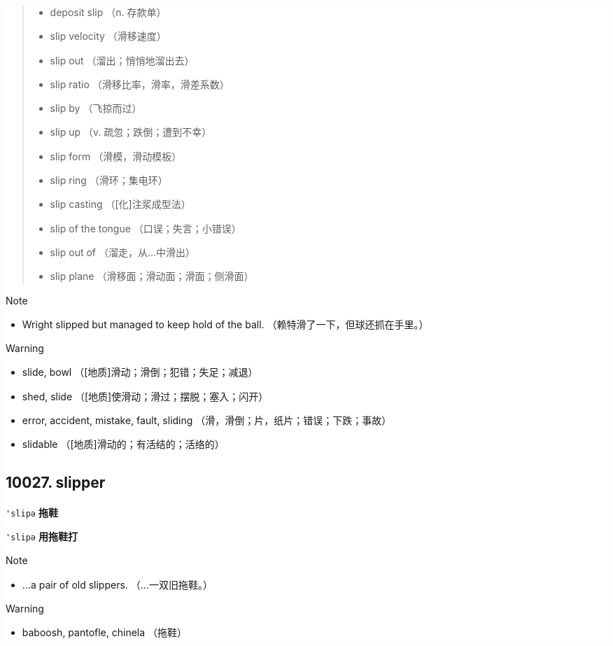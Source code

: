 > - deposit slip （n. 存款单）
>
> - slip velocity （滑移速度）
>
> - slip out （溜出；悄悄地溜出去）
>
> - slip ratio （滑移比率，滑率，滑差系数）
>
> - slip by （飞掠而过）
>
> - slip up （v. 疏忽；跌倒；遭到不幸）
>
> - slip form （滑模，滑动模板）
>
> - slip ring （滑环；集电环）
>
> - slip casting （[化]注浆成型法）
>
> - slip of the tongue （口误；失言；小错误）
>
> - slip out of （溜走，从…中滑出）
>
> - slip plane （滑移面；滑动面；滑面；侧滑面）
>

> [!NOTE]
>
> - Wright slipped but managed to keep hold of the ball. （赖特滑了一下，但球还抓在手里。）
>

> [!WARNING]
>
> - slide, bowl （[地质]滑动；滑倒；犯错；失足；减退）
>
> - shed, slide （[地质]使滑动；滑过；摆脱；塞入；闪开）
>
> - error, accident, mistake, fault, sliding （滑，滑倒；片，纸片；错误；下跌；事故）
>
> - slidable （[地质]滑动的；有活结的；活络的）
>

## 10027. slipper

`'slipə`  **拖鞋**

`'slipə`  **用拖鞋打**

> [!NOTE]
>
> - ...a pair of old slippers. （…一双旧拖鞋。）
>

> [!WARNING]
>
> - baboosh, pantofle, chinela （拖鞋）
>
